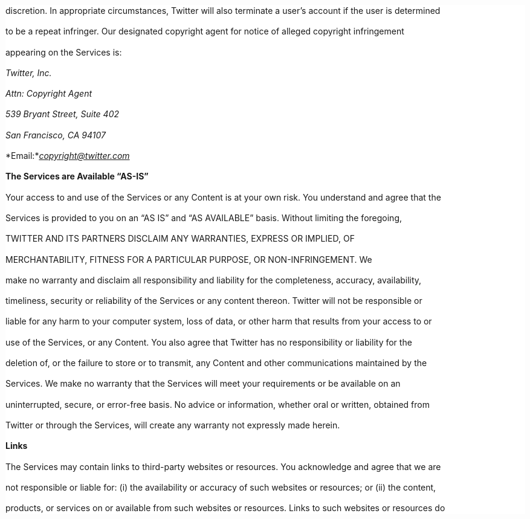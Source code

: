 discretion. In appropriate circumstances, Twitter will also terminate a user’s account if the user is determined

to be a repeat infringer. Our designated copyright agent for notice of alleged copyright infringement

appearing on the Services is:

*Twitter, Inc.*

*Attn: Copyright Agent*

*539 Bryant Street, Suite 402*

*San Francisco, CA 94107*

*Email:**copyright@twitter.com*

**The Services are Available “AS-IS”**

Your access to and use of the Services or any Content is at your own risk. You understand and agree that the

Services is provided to you on an “AS IS” and “AS AVAILABLE” basis. Without limiting the foregoing,

TWITTER AND ITS PARTNERS DISCLAIM ANY WARRANTIES, EXPRESS OR IMPLIED, OF

MERCHANTABILITY, FITNESS FOR A PARTICULAR PURPOSE, OR NON-INFRINGEMENT. We

make no warranty and disclaim all responsibility and liability for the completeness, accuracy, availability,

timeliness, security or reliability of the Services or any content thereon. Twitter will not be responsible or

liable for any harm to your computer system, loss of data, or other harm that results from your access to or

use of the Services, or any Content. You also agree that Twitter has no responsibility or liability for the

deletion of, or the failure to store or to transmit, any Content and other communications maintained by the

Services. We make no warranty that the Services will meet your requirements or be available on an

uninterrupted, secure, or error-free basis. No advice or information, whether oral or written, obtained from

Twitter or through the Services, will create any warranty not expressly made herein.

**Links**

The Services may contain links to third-party websites or resources. You acknowledge and agree that we are

not responsible or liable for: (i) the availability or accuracy of such websites or resources; or (ii) the content,

products, or services on or available from such websites or resources. Links to such websites or resources do

